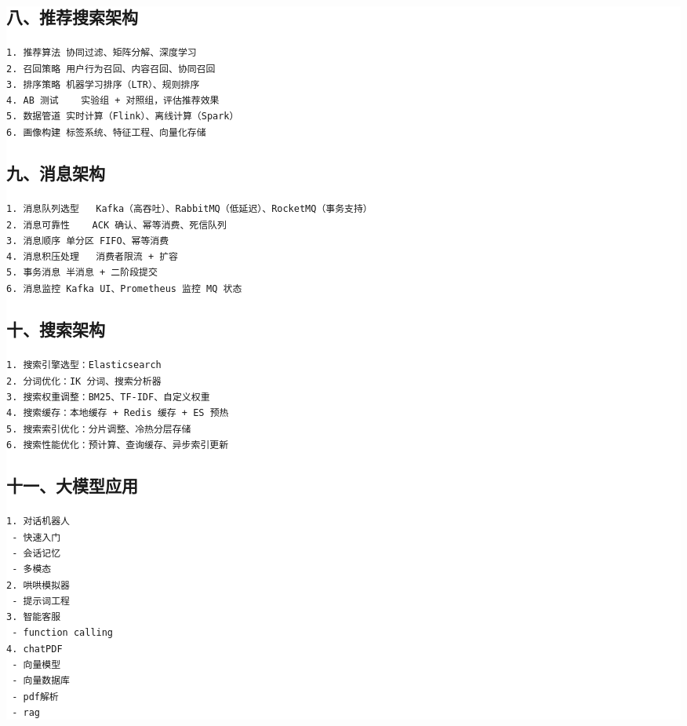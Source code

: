 

## 八、推荐搜索架构

```
1. 推荐算法	协同过滤、矩阵分解、深度学习
2. 召回策略	用户行为召回、内容召回、协同召回
3. 排序策略	机器学习排序（LTR）、规则排序
4. AB 测试	实验组 + 对照组，评估推荐效果
5. 数据管道	实时计算（Flink）、离线计算（Spark）
6. 画像构建	标签系统、特征工程、向量化存储
```



## 九、消息架构

```
1. 消息队列选型	Kafka（高吞吐）、RabbitMQ（低延迟）、RocketMQ（事务支持）
2. 消息可靠性	ACK 确认、幂等消费、死信队列
3. 消息顺序	单分区 FIFO、幂等消费
4. 消息积压处理	消费者限流 + 扩容
5. 事务消息	半消息 + 二阶段提交
6. 消息监控	Kafka UI、Prometheus 监控 MQ 状态
```



## 十、搜索架构

```
1. 搜索引擎选型：Elasticsearch
2. 分词优化：IK 分词、搜索分析器
3. 搜索权重调整：BM25、TF-IDF、自定义权重
4. 搜索缓存：本地缓存 + Redis 缓存 + ES 预热
5. 搜索索引优化：分片调整、冷热分层存储
6. 搜索性能优化：预计算、查询缓存、异步索引更新
```
## 十一、大模型应用
```
1. 对话机器人
 - 快速入门
 - 会话记忆
 - 多模态
2. 哄哄模拟器
 - 提示词工程
3. 智能客服
 - function calling
4. chatPDF
 - 向量模型 
 - 向量数据库
 - pdf解析
 - rag
```






